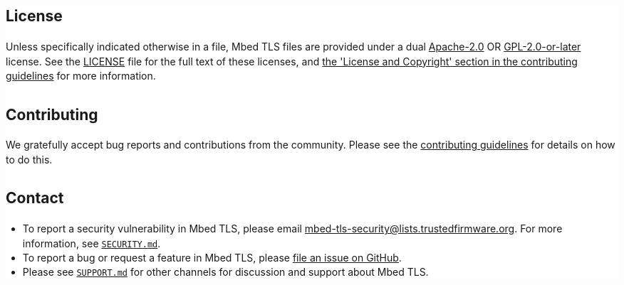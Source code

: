 License
-------

Unless specifically indicated otherwise in a file, Mbed TLS files are provided under a dual [Apache-2.0](https://spdx.org/licenses/Apache-2.0.html) OR [GPL-2.0-or-later](https://spdx.org/licenses/GPL-2.0-or-later.html) license. See the [LICENSE](LICENSE) file for the full text of these licenses, and [the 'License and Copyright' section in the contributing guidelines](CONTRIBUTING.md#License-and-Copyright) for more information.

Contributing
------------

We gratefully accept bug reports and contributions from the community. Please see the [contributing guidelines](CONTRIBUTING.md) for details on how to do this.

Contact
-------

* To report a security vulnerability in Mbed TLS, please email <mbed-tls-security@lists.trustedfirmware.org>. For more information, see [`SECURITY.md`](SECURITY.md).
* To report a bug or request a feature in Mbed TLS, please [file an issue on GitHub](https://github.com/Mbed-TLS/mbedtls/issues/new/choose).
* Please see [`SUPPORT.md`](SUPPORT.md) for other channels for discussion and support about Mbed TLS.
